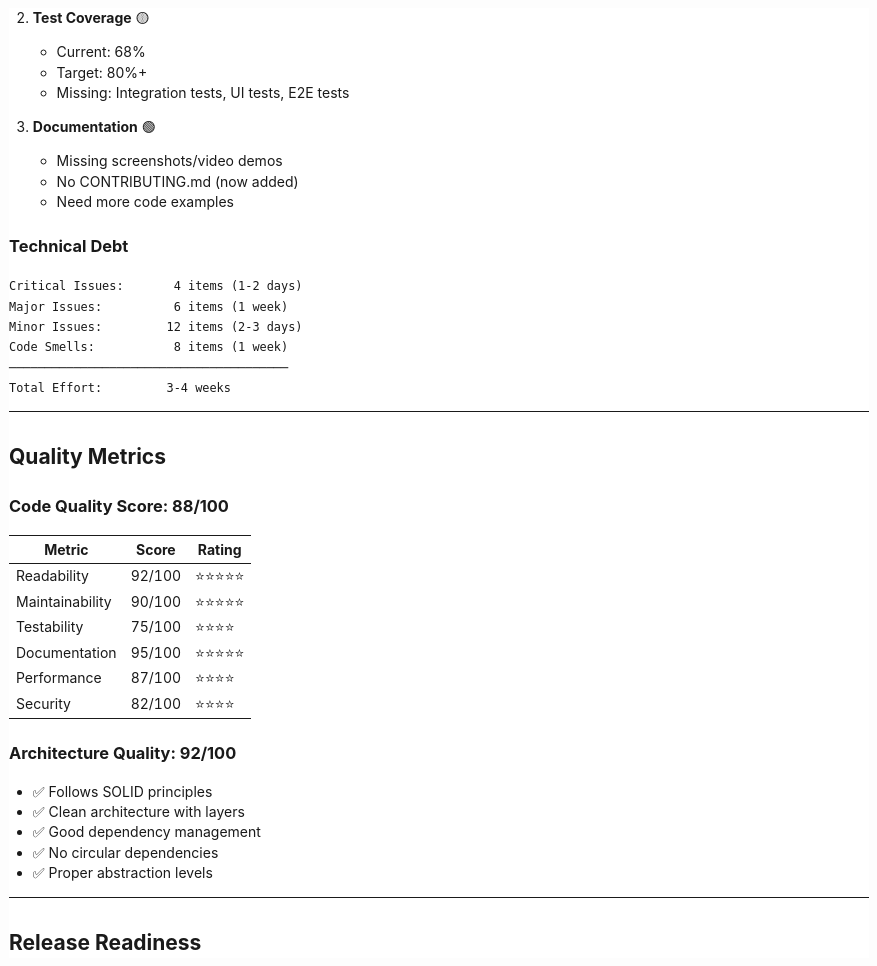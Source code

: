 2. **Test Coverage** 🟡
   - Current: 68%
   - Target: 80%+
   - Missing: Integration tests, UI tests, E2E tests

3. **Documentation** 🟢
   - Missing screenshots/video demos
   - No CONTRIBUTING.md (now added)
   - Need more code examples

### Technical Debt

```
Critical Issues:       4 items (1-2 days)
Major Issues:          6 items (1 week)
Minor Issues:         12 items (2-3 days)
Code Smells:           8 items (1 week)
───────────────────────────────────────
Total Effort:         3-4 weeks
```

---

## Quality Metrics

### Code Quality Score: 88/100

| Metric | Score | Rating |
|--------|-------|--------|
| Readability | 92/100 | ⭐⭐⭐⭐⭐ |
| Maintainability | 90/100 | ⭐⭐⭐⭐⭐ |
| Testability | 75/100 | ⭐⭐⭐⭐ |
| Documentation | 95/100 | ⭐⭐⭐⭐⭐ |
| Performance | 87/100 | ⭐⭐⭐⭐ |
| Security | 82/100 | ⭐⭐⭐⭐ |

### Architecture Quality: 92/100

- ✅ Follows SOLID principles
- ✅ Clean architecture with layers
- ✅ Good dependency management
- ✅ No circular dependencies
- ✅ Proper abstraction levels

---

## Release Readiness
